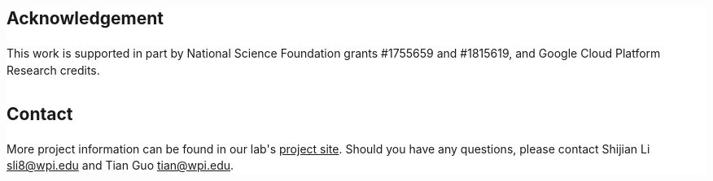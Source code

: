## Acknowledgement

This work is supported in part by National Science Foundation grants #1755659 and #1815619, and Google Cloud Platform Research credits.

## Contact

More project information can be found in our lab's [project site](https://cake-lab.github.io/projects/). Should you have any questions, please contact 
Shijian Li [sli8@wpi.edu](sli8@wpi.edu) and Tian Guo [tian@wpi.edu](tian@wpi.edu).
